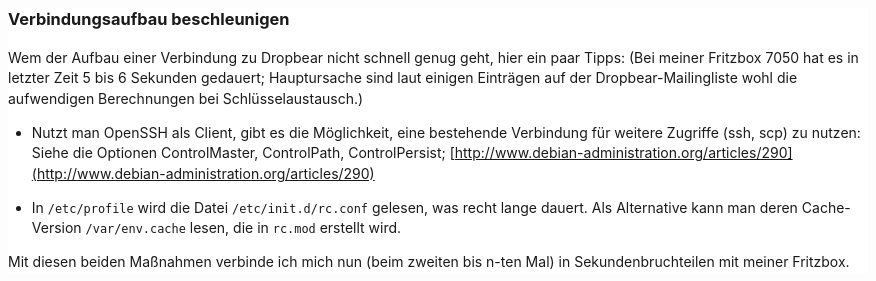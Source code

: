 ### Verbindungsaufbau beschleunigen

Wem der Aufbau einer Verbindung zu Dropbear nicht schnell genug geht,
hier ein paar Tipps: (Bei meiner Fritzbox 7050 hat es in letzter Zeit 5
bis 6 Sekunden gedauert; Hauptursache sind laut einigen Einträgen auf
der Dropbear-Mailingliste wohl die aufwendigen Berechnungen bei
Schlüsselaustausch.)

-   Nutzt man OpenSSH als Client, gibt es die Möglichkeit, eine
    bestehende Verbindung für weitere Zugriffe (ssh, scp) zu nutzen:
    Siehe die Optionen ControlMaster, ControlPath, ControlPersist;
    [http://www.debian-administration.org/articles/290](http://www.debian-administration.org/articles/290)



-   In `/etc/profile` wird die Datei `/etc/init.d/rc.conf` gelesen, was
    recht lange dauert. Als Alternative kann man deren Cache-Version
    `/var/env.cache` lesen, die in `rc.mod` erstellt wird.

Mit diesen beiden Maßnahmen verbinde ich mich nun (beim zweiten bis
n-ten Mal) in Sekundenbruchteilen mit meiner Fritzbox.

